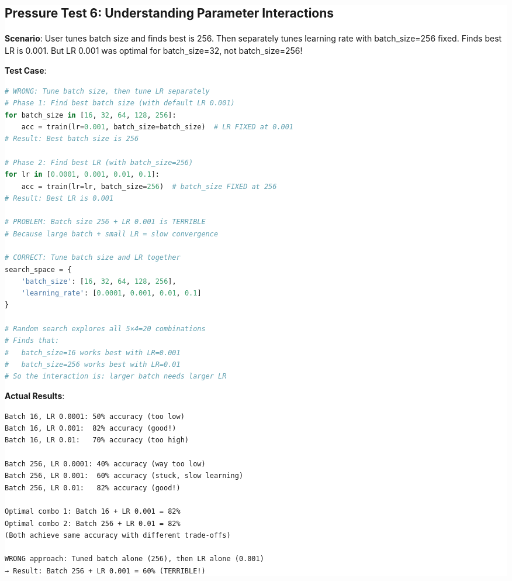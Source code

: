 
## Pressure Test 6: Understanding Parameter Interactions

**Scenario**: User tunes batch size and finds best is 256. Then separately tunes learning rate with batch_size=256 fixed. Finds best LR is 0.001. But LR 0.001 was optimal for batch_size=32, not batch_size=256!

**Test Case**:
```python
# WRONG: Tune batch size, then tune LR separately
# Phase 1: Find best batch size (with default LR 0.001)
for batch_size in [16, 32, 64, 128, 256]:
    acc = train(lr=0.001, batch_size=batch_size)  # LR FIXED at 0.001
# Result: Best batch size is 256

# Phase 2: Find best LR (with batch_size=256)
for lr in [0.0001, 0.001, 0.01, 0.1]:
    acc = train(lr=lr, batch_size=256)  # batch_size FIXED at 256
# Result: Best LR is 0.001

# PROBLEM: Batch size 256 + LR 0.001 is TERRIBLE
# Because large batch + small LR = slow convergence

# CORRECT: Tune batch size and LR together
search_space = {
    'batch_size': [16, 32, 64, 128, 256],
    'learning_rate': [0.0001, 0.001, 0.01, 0.1]
}

# Random search explores all 5×4=20 combinations
# Finds that:
#   batch_size=16 works best with LR=0.001
#   batch_size=256 works best with LR=0.01
# So the interaction is: larger batch needs larger LR
```

**Actual Results**:
```
Batch 16, LR 0.0001: 50% accuracy (too low)
Batch 16, LR 0.001:  82% accuracy (good!)
Batch 16, LR 0.01:   70% accuracy (too high)

Batch 256, LR 0.0001: 40% accuracy (way too low)
Batch 256, LR 0.001:  60% accuracy (stuck, slow learning)
Batch 256, LR 0.01:   82% accuracy (good!)

Optimal combo 1: Batch 16 + LR 0.001 = 82%
Optimal combo 2: Batch 256 + LR 0.01 = 82%
(Both achieve same accuracy with different trade-offs)

WRONG approach: Tuned batch alone (256), then LR alone (0.001)
→ Result: Batch 256 + LR 0.001 = 60% (TERRIBLE!)
```
